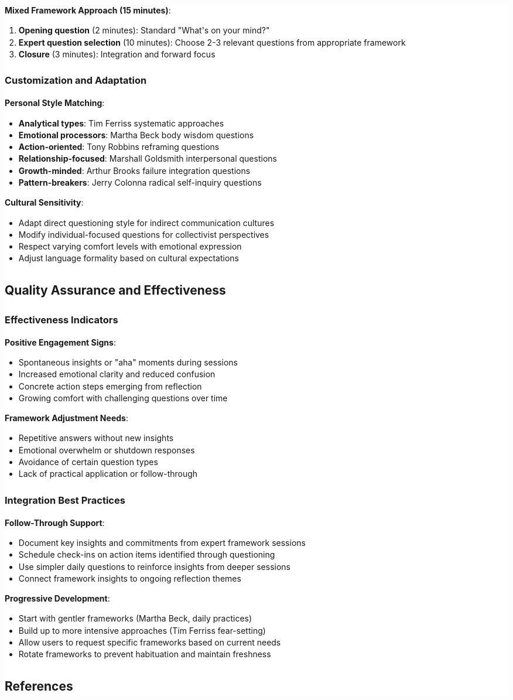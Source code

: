 **Mixed Framework Approach (15 minutes)**:
1. **Opening question** (2 minutes): Standard "What's on your mind?"
2. **Expert question selection** (10 minutes): Choose 2-3 relevant questions from appropriate framework
3. **Closure** (3 minutes): Integration and forward focus

### Customization and Adaptation

**Personal Style Matching**:
- **Analytical types**: Tim Ferriss systematic approaches
- **Emotional processors**: Martha Beck body wisdom questions
- **Action-oriented**: Tony Robbins reframing questions
- **Relationship-focused**: Marshall Goldsmith interpersonal questions
- **Growth-minded**: Arthur Brooks failure integration questions
- **Pattern-breakers**: Jerry Colonna radical self-inquiry questions

**Cultural Sensitivity**:
- Adapt direct questioning style for indirect communication cultures
- Modify individual-focused questions for collectivist perspectives
- Respect varying comfort levels with emotional expression
- Adjust language formality based on cultural expectations

## Quality Assurance and Effectiveness

### Effectiveness Indicators

**Positive Engagement Signs**:
- Spontaneous insights or "aha" moments during sessions
- Increased emotional clarity and reduced confusion
- Concrete action steps emerging from reflection
- Growing comfort with challenging questions over time

**Framework Adjustment Needs**:
- Repetitive answers without new insights
- Emotional overwhelm or shutdown responses
- Avoidance of certain question types
- Lack of practical application or follow-through

### Integration Best Practices

**Follow-Through Support**:
- Document key insights and commitments from expert framework sessions
- Schedule check-ins on action items identified through questioning
- Use simpler daily questions to reinforce insights from deeper sessions
- Connect framework insights to ongoing reflection themes

**Progressive Development**:
- Start with gentler frameworks (Martha Beck, daily practices)
- Build up to more intensive approaches (Tim Ferriss fear-setting)
- Allow users to request specific frameworks based on current needs
- Rotate frameworks to prevent habituation and maintain freshness

## References
